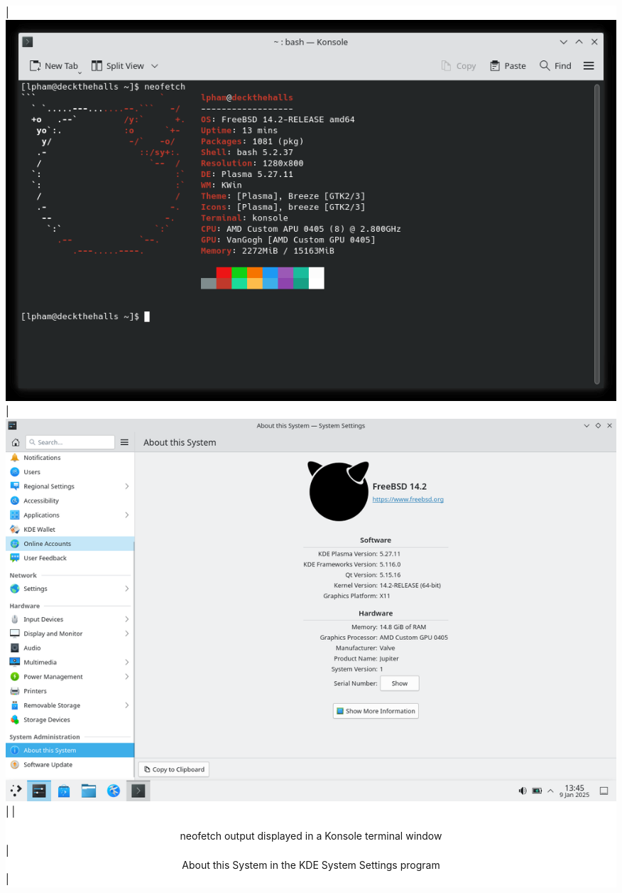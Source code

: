 | ![Konsole terminal program showing neofetch output](/assets/images/steam-deck-freebsd/kde-konsole-neofetch.png "Konsole terminal program showing neofetch output") | ![KDE Systems Settings program showing system information](/assets/images/steam-deck-freebsd/kde-system-settings-about.png "KDE Systems Settings program showing system information") |
| <center>neofetch output displayed in a Konsole terminal window</center> | <center>About this System in the KDE System Settings program</center> |
